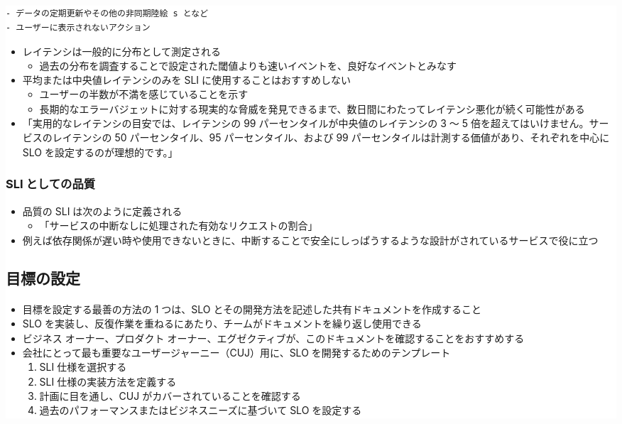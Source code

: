     - データの定期更新やその他の非同期陸絵 s となど
    - ユーザーに表示されないアクション
- レイテンシは一般的に分布として測定される
  - 過去の分布を調査することで設定された閾値よりも速いイベントを、良好なイベントとみなす
- 平均または中央値レイテンシのみを SLI に使用することはおすすめしない
  - ユーザーの半数が不満を感じていることを示す
  - 長期的なエラーバジェットに対する現実的な脅威を発見できるまで、数日間にわたってレイテンシ悪化が続く可能性がある
- 「実用的なレイテンシの目安では、レイテンシの 99 パーセンタイルが中央値のレイテンシの 3 ～ 5 倍を超えてはいけません。サービスのレイテンシの 50 パーセンタイル、95 パーセンタイル、および 99 パーセンタイルは計測する価値があり、それぞれを中心に SLO を設定するのが理想的です。」

### SLI としての品質

- 品質の SLI は次のように定義される
  - 「サービスの中断なしに処理された有効なリクエストの割合」
- 例えば依存関係が遅い時や使用できないときに、中断することで安全にしっぱうするような設計がされているサービスで役に立つ

## 目標の設定

- 目標を設定する最善の方法の 1 つは、SLO とその開発方法を記述した共有ドキュメントを作成すること
- SLO を実装し、反復作業を重ねるにあたり、チームがドキュメントを繰り返し使用できる
- ビジネス オーナー、プロダクト オーナー、エグゼクティブが、このドキュメントを確認することをおすすめする
- 会社にとって最も重要なユーザージャーニー（CUJ）用に、SLO を開発するためのテンプレート
  1. SLI 仕様を選択する
  1. SLI 仕様の実装方法を定義する
  1. 計画に目を通し、CUJ がカバーされていることを確認する
  1. 過去のパフォーマンスまたはビジネスニーズに基づいて SLO を設定する
